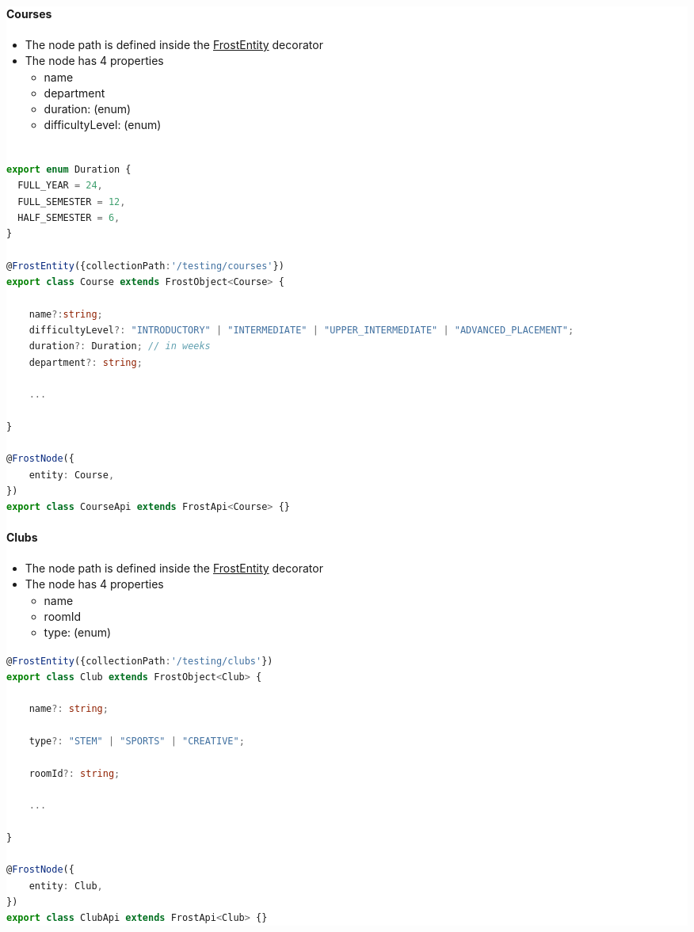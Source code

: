 #### Courses

- The node path is defined inside the [FrostEntity](/api/decorators/FrostEntity) decorator
- The node has 4 properties
  - name
  - department
  - duration: (enum)
  - difficultyLevel: (enum)
  
```typescript title='src/database/course.ts'

export enum Duration {
  FULL_YEAR = 24,
  FULL_SEMESTER = 12,
  HALF_SEMESTER = 6,
}

@FrostEntity({collectionPath:'/testing/courses'})
export class Course extends FrostObject<Course> {

    name?:string;
    difficultyLevel?: "INTRODUCTORY" | "INTERMEDIATE" | "UPPER_INTERMEDIATE" | "ADVANCED_PLACEMENT";
    duration?: Duration; // in weeks
    department?: string;

    ...

}

@FrostNode({
    entity: Course,
})
export class CourseApi extends FrostApi<Course> {}
```

#### Clubs

- The node path is defined inside the [FrostEntity](/api/decorators/FrostEntity) decorator
- The node has 4 properties
  - name
  - roomId
  - type: (enum)

```typescript title='src/database/club.ts'
@FrostEntity({collectionPath:'/testing/clubs'})
export class Club extends FrostObject<Club> {

    name?: string;

    type?: "STEM" | "SPORTS" | "CREATIVE";

    roomId?: string;

    ...

}

@FrostNode({
    entity: Club,
})
export class ClubApi extends FrostApi<Club> {}

```
  